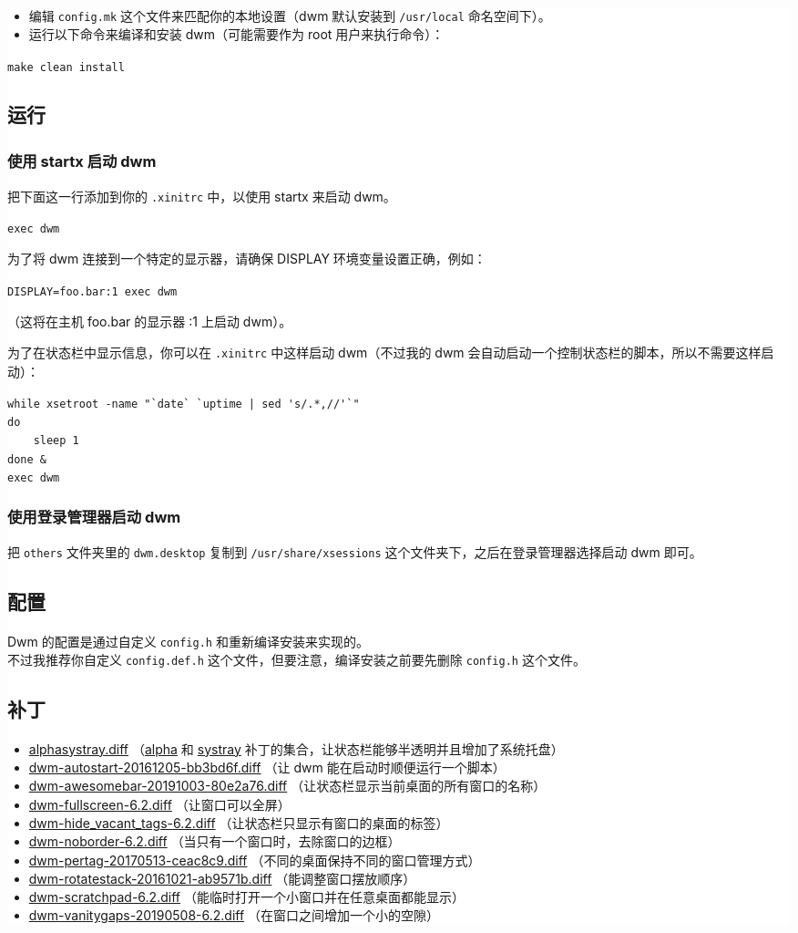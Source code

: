 - 编辑 `config.mk` 这个文件来匹配你的本地设置（dwm 默认安装到 `/usr/local` 命名空间下）。  
- 运行以下命令来编译和安装 dwm（可能需要作为 root 用户来执行命令）：  

```
make clean install
```

## 运行

### 使用 startx 启动 dwm

把下面这一行添加到你的 `.xinitrc` 中，以使用 startx 来启动 dwm。  

```
exec dwm
```

为了将 dwm 连接到一个特定的显示器，请确保 DISPLAY 环境变量设置正确，例如：  

```
DISPLAY=foo.bar:1 exec dwm
```

（这将在主机 foo.bar 的显示器 :1 上启动 dwm）。  

为了在状态栏中显示信息，你可以在 `.xinitrc` 中这样启动 dwm（不过我的 dwm 会自动启动一个控制状态栏的脚本，所以不需要这样启动）：

```
while xsetroot -name "`date` `uptime | sed 's/.*,//'`"
do
	sleep 1
done &
exec dwm
```

### 使用登录管理器启动 dwm

把 `others` 文件夹里的 `dwm.desktop` 复制到 `/usr/share/xsessions` 这个文件夹下，之后在登录管理器选择启动 dwm 即可。

## 配置

Dwm 的配置是通过自定义 `config.h` 和重新编译安装来实现的。  
不过我推荐你自定义 `config.def.h` 这个文件，但要注意，编译安装之前要先删除 `config.h` 这个文件。  

## 补丁

- [alphasystray.diff](https://github.com/theniceboy/dwm/blob/master/patches/alphasystray.diff) （[alpha](https://dwm.suckless.org/patches/alpha/) 和 [systray](https://dwm.suckless.org/patches/systray/) 补丁的集合，让状态栏能够半透明并且增加了系统托盘）
- [dwm-autostart-20161205-bb3bd6f.diff](https://dwm.suckless.org/patches/autostart/) （让 dwm 能在启动时顺便运行一个脚本）
- [dwm-awesomebar-20191003-80e2a76.diff](https://dwm.suckless.org/patches/awesomebar/) （让状态栏显示当前桌面的所有窗口的名称）
- [dwm-fullscreen-6.2.diff](https://dwm.suckless.org/patches/fullscreen/) （让窗口可以全屏）
- [dwm-hide_vacant_tags-6.2.diff](https://dwm.suckless.org/patches/hide_vacant_tags/) （让状态栏只显示有窗口的桌面的标签）
- [dwm-noborder-6.2.diff](https://dwm.suckless.org/patches/noborder/) （当只有一个窗口时，去除窗口的边框）
- [dwm-pertag-20170513-ceac8c9.diff](https://dwm.suckless.org/patches/pertag/) （不同的桌面保持不同的窗口管理方式）
- [dwm-rotatestack-20161021-ab9571b.diff](https://dwm.suckless.org/patches/rotatestack/) （能调整窗口摆放顺序）
- [dwm-scratchpad-6.2.diff](https://dwm.suckless.org/patches/scratchpad/) （能临时打开一个小窗口并在任意桌面都能显示）
- [dwm-vanitygaps-20190508-6.2.diff](https://dwm.suckless.org/patches/vanitygaps/) （在窗口之间增加一个小的空隙）
